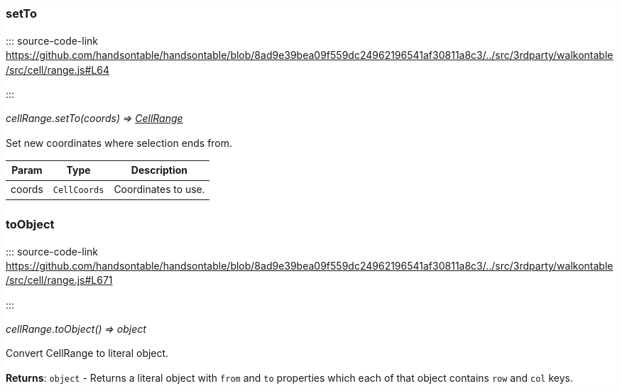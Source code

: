 
### setTo
  
::: source-code-link https://github.com/handsontable/handsontable/blob/8ad9e39bea09f559dc24962196541af30811a8c3/../src/3rdparty/walkontable/src/cell/range.js#L64

:::

_cellRange.setTo(coords) ⇒ [CellRange](@/api/cellRange.md)_

Set new coordinates where selection ends from.


| Param | Type | Description |
| --- | --- | --- |
| coords | `CellCoords` | Coordinates to use. |



### toObject
  
::: source-code-link https://github.com/handsontable/handsontable/blob/8ad9e39bea09f559dc24962196541af30811a8c3/../src/3rdparty/walkontable/src/cell/range.js#L671

:::

_cellRange.toObject() ⇒ object_

Convert CellRange to literal object.


**Returns**: `object` - Returns a literal object with `from` and `to` properties which each of that object
                 contains `row` and `col` keys.  
